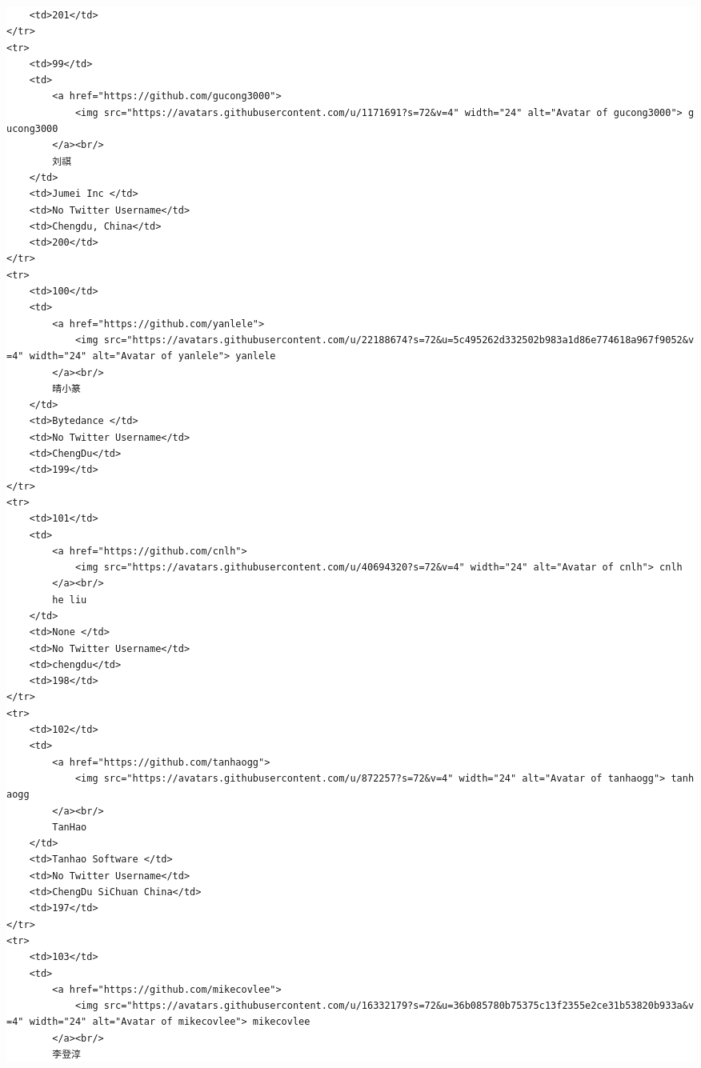 		<td>201</td>
	</tr>
	<tr>
		<td>99</td>
		<td>
			<a href="https://github.com/gucong3000">
				<img src="https://avatars.githubusercontent.com/u/1171691?s=72&v=4" width="24" alt="Avatar of gucong3000"> gucong3000
			</a><br/>
			刘祺
		</td>
		<td>Jumei Inc </td>
		<td>No Twitter Username</td>
		<td>Chengdu, China</td>
		<td>200</td>
	</tr>
	<tr>
		<td>100</td>
		<td>
			<a href="https://github.com/yanlele">
				<img src="https://avatars.githubusercontent.com/u/22188674?s=72&u=5c495262d332502b983a1d86e774618a967f9052&v=4" width="24" alt="Avatar of yanlele"> yanlele
			</a><br/>
			晴小篆
		</td>
		<td>Bytedance </td>
		<td>No Twitter Username</td>
		<td>ChengDu</td>
		<td>199</td>
	</tr>
	<tr>
		<td>101</td>
		<td>
			<a href="https://github.com/cnlh">
				<img src="https://avatars.githubusercontent.com/u/40694320?s=72&v=4" width="24" alt="Avatar of cnlh"> cnlh
			</a><br/>
			he liu
		</td>
		<td>None </td>
		<td>No Twitter Username</td>
		<td>chengdu</td>
		<td>198</td>
	</tr>
	<tr>
		<td>102</td>
		<td>
			<a href="https://github.com/tanhaogg">
				<img src="https://avatars.githubusercontent.com/u/872257?s=72&v=4" width="24" alt="Avatar of tanhaogg"> tanhaogg
			</a><br/>
			TanHao
		</td>
		<td>Tanhao Software </td>
		<td>No Twitter Username</td>
		<td>ChengDu SiChuan China</td>
		<td>197</td>
	</tr>
	<tr>
		<td>103</td>
		<td>
			<a href="https://github.com/mikecovlee">
				<img src="https://avatars.githubusercontent.com/u/16332179?s=72&u=36b085780b75375c13f2355e2ce31b53820b933a&v=4" width="24" alt="Avatar of mikecovlee"> mikecovlee
			</a><br/>
			李登淳